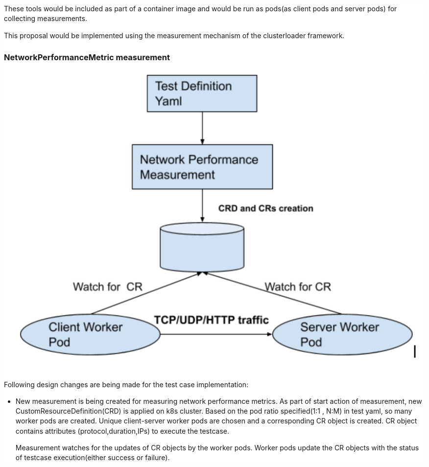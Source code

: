 These tools would be included as part of a container image and would be run as pods(as client pods 
and server pods) for collecting measurements.

This proposal would be implemented using the measurement mechanism of the clusterloader framework.

### NetworkPerformanceMetric measurement


![Image of test run](hld-pic2.PNG)

Following design changes are being made for the test case implementation:

* New measurement is being created for measuring network performance metrics.
  As part of start action of measurement, new CustomResourceDefinition(CRD) is applied on k8s cluster.
  Based on the pod ratio specified(1:1 , N:M) in test yaml, so many worker pods are created.
  Unique client-server worker pods are chosen and a corresponding CR object is created.
  CR object contains attributes (protocol,duration,IPs) to execute the testcase.
  
  Measurement watches for the updates of CR objects by the worker pods. Worker pods update the CR objects
  with the status of testcase execution(either success or failure).
  